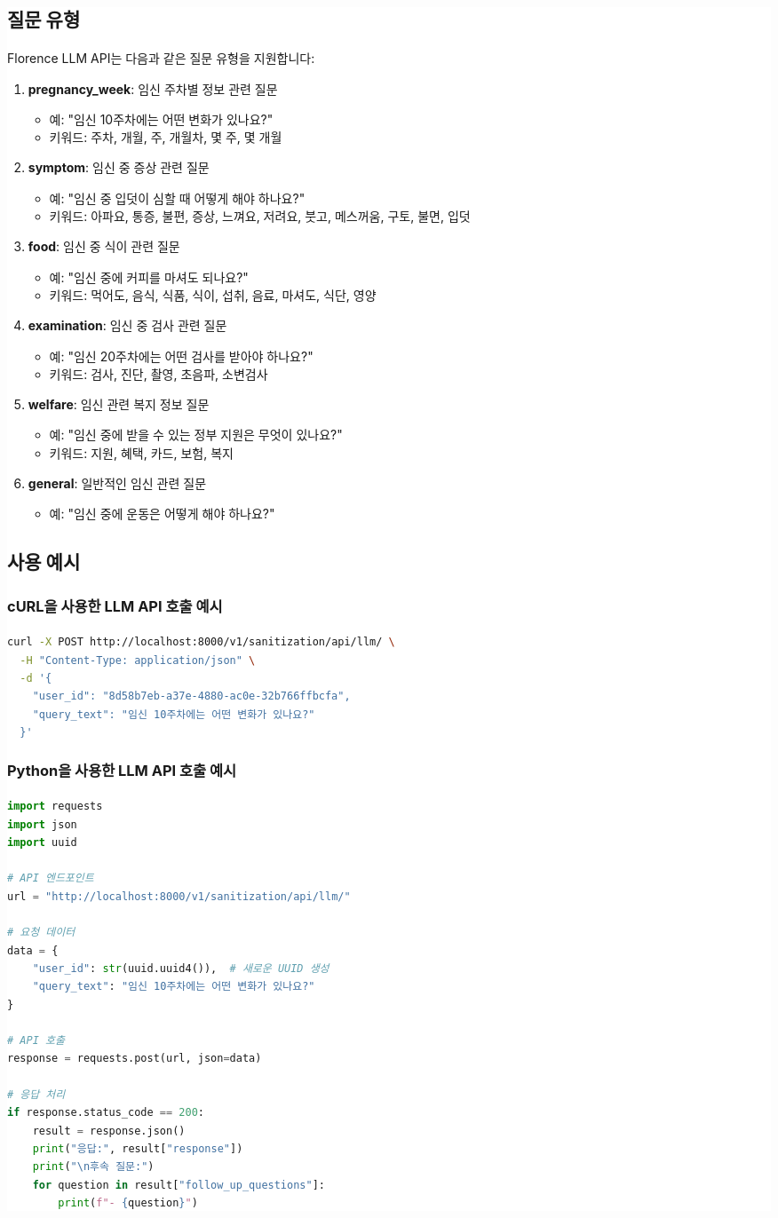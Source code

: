 ## 질문 유형

Florence LLM API는 다음과 같은 질문 유형을 지원합니다:

1. **pregnancy_week**: 임신 주차별 정보 관련 질문
   - 예: "임신 10주차에는 어떤 변화가 있나요?"
   - 키워드: 주차, 개월, 주, 개월차, 몇 주, 몇 개월

2. **symptom**: 임신 중 증상 관련 질문
   - 예: "임신 중 입덧이 심할 때 어떻게 해야 하나요?"
   - 키워드: 아파요, 통증, 불편, 증상, 느껴요, 저려요, 붓고, 메스꺼움, 구토, 불면, 입덧

3. **food**: 임신 중 식이 관련 질문
   - 예: "임신 중에 커피를 마셔도 되나요?"
   - 키워드: 먹어도, 음식, 식품, 식이, 섭취, 음료, 마셔도, 식단, 영양

4. **examination**: 임신 중 검사 관련 질문
   - 예: "임신 20주차에는 어떤 검사를 받아야 하나요?"
   - 키워드: 검사, 진단, 촬영, 초음파, 소변검사

5. **welfare**: 임신 관련 복지 정보 질문
   - 예: "임신 중에 받을 수 있는 정부 지원은 무엇이 있나요?"
   - 키워드: 지원, 혜택, 카드, 보험, 복지

6. **general**: 일반적인 임신 관련 질문
   - 예: "임신 중에 운동은 어떻게 해야 하나요?"

## 사용 예시

### cURL을 사용한 LLM API 호출 예시

```bash
curl -X POST http://localhost:8000/v1/sanitization/api/llm/ \
  -H "Content-Type: application/json" \
  -d '{
    "user_id": "8d58b7eb-a37e-4880-ac0e-32b766ffbcfa",
    "query_text": "임신 10주차에는 어떤 변화가 있나요?"
  }'
```

### Python을 사용한 LLM API 호출 예시

```python
import requests
import json
import uuid

# API 엔드포인트
url = "http://localhost:8000/v1/sanitization/api/llm/"

# 요청 데이터
data = {
    "user_id": str(uuid.uuid4()),  # 새로운 UUID 생성
    "query_text": "임신 10주차에는 어떤 변화가 있나요?"
}

# API 호출
response = requests.post(url, json=data)

# 응답 처리
if response.status_code == 200:
    result = response.json()
    print("응답:", result["response"])
    print("\n후속 질문:")
    for question in result["follow_up_questions"]:
        print(f"- {question}")
```